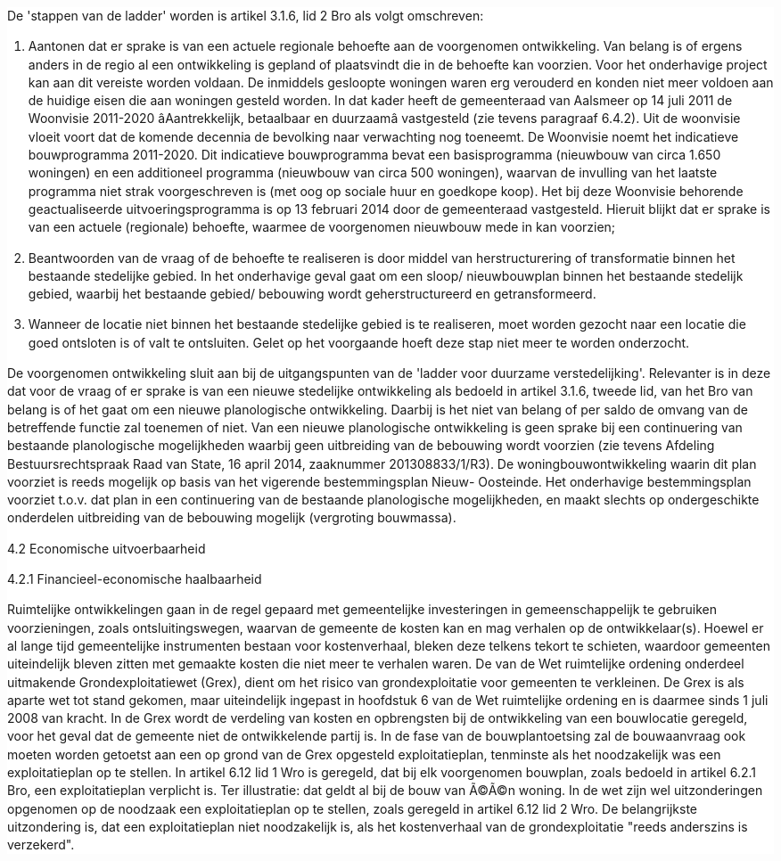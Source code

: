 De 'stappen van de ladder' worden is artikel 3\.1\.6, lid 2 Bro als volgt omschreven:

1. Aantonen dat er sprake is van een actuele regionale behoefte aan de voorgenomen ontwikkeling. Van belang is of ergens anders in de regio al een ontwikkeling is gepland of plaatsvindt die in de behoefte kan voorzien. Voor het onderhavige project kan aan dit vereiste worden voldaan. De inmiddels gesloopte woningen waren erg verouderd en konden niet meer voldoen aan de huidige eisen die aan woningen gesteld worden. In dat kader heeft de gemeenteraad van Aalsmeer op 14 juli 2011 de Woonvisie 2011\-2020 âAantrekkelijk, betaalbaar en duurzaamâ vastgesteld (zie tevens paragraaf 6\.4\.2). Uit de woonvisie vloeit voort dat de komende decennia de bevolking naar verwachting nog toeneemt. De Woonvisie noemt het indicatieve bouwprogramma 2011\-2020\. Dit indicatieve bouwprogramma bevat een basisprogramma (nieuwbouw van circa 1\.650 woningen) en een additioneel programma (nieuwbouw van circa 500 woningen), waarvan de invulling van het laatste programma niet strak voorgeschreven is (met oog op sociale huur en goedkope koop). Het bij deze Woonvisie behorende geactualiseerde uitvoeringsprogramma is op 13 februari 2014 door de gemeenteraad vastgesteld. Hieruit blijkt dat er sprake is van een actuele (regionale) behoefte, waarmee de voorgenomen nieuwbouw mede in kan voorzien;

2. Beantwoorden van de vraag of de behoefte te realiseren is door middel van herstructurering of transformatie binnen het bestaande stedelijke gebied. In het onderhavige geval gaat om een sloop/ nieuwbouwplan binnen het bestaande stedelijk gebied, waarbij het bestaande gebied/ bebouwing wordt geherstructureerd en getransformeerd.

3. Wanneer de locatie niet binnen het bestaande stedelijke gebied is te realiseren, moet worden gezocht naar een locatie die goed ontsloten is of valt te ontsluiten. Gelet op het voorgaande hoeft deze stap niet meer te worden onderzocht.

De voorgenomen ontwikkeling sluit aan bij de uitgangspunten van de 'ladder voor duurzame verstedelijking'. Relevanter is in deze dat voor de vraag of er sprake is van een nieuwe stedelijke ontwikkeling als bedoeld in artikel 3\.1\.6, tweede lid, van het Bro van belang is of het gaat om een nieuwe planologische ontwikkeling. Daarbij is het niet van belang of per saldo de omvang van de betreffende functie zal toenemen of niet. Van een nieuwe planologische ontwikkeling is geen sprake bij een continuering van bestaande planologische mogelijkheden waarbij geen uitbreiding van de bebouwing wordt voorzien (zie tevens Afdeling Bestuursrechtspraak Raad van State, 16 april 2014, zaaknummer 201308833/1/R3\). De woningbouwontwikkeling waarin dit plan voorziet is reeds mogelijk op basis van het vigerende bestemmingsplan Nieuw\- Oosteinde. Het onderhavige bestemmingsplan voorziet t.o.v. dat plan in een continuering van de bestaande planologische mogelijkheden, en maakt slechts op ondergeschikte onderdelen uitbreiding van de bebouwing mogelijk (vergroting bouwmassa).

4\.2 Economische uitvoerbaarheid

4\.2\.1 Financieel\-economische haalbaarheid

Ruimtelijke ontwikkelingen gaan in de regel gepaard met gemeentelijke investeringen in gemeenschappelijk te gebruiken voorzieningen, zoals ontsluitingswegen, waarvan de gemeente de kosten kan en mag verhalen op de ontwikkelaar(s). Hoewel er al lange tijd gemeentelijke instrumenten bestaan voor kostenverhaal, bleken deze telkens tekort te schieten, waardoor gemeenten uiteindelijk bleven zitten met gemaakte kosten die niet meer te verhalen waren. De van de Wet ruimtelijke ordening onderdeel uitmakende Grondexploitatiewet (Grex), dient om het risico van grondexploitatie voor gemeenten te verkleinen. De Grex is als aparte wet tot stand gekomen, maar uiteindelijk ingepast in hoofdstuk 6 van de Wet ruimtelijke ordening en is daarmee sinds 1 juli 2008 van kracht. In de Grex wordt de verdeling van kosten en opbrengsten bij de ontwikkeling van een bouwlocatie geregeld, voor het geval dat de gemeente niet de ontwikkelende partij is. In de fase van de bouwplantoetsing zal de bouwaanvraag ook moeten worden getoetst aan een op grond van de Grex opgesteld exploitatieplan, tenminste als het noodzakelijk was een exploitatieplan op te stellen. In artikel 6\.12 lid 1 Wro is geregeld, dat bij elk voorgenomen bouwplan, zoals bedoeld in artikel 6\.2\.1 Bro, een exploitatieplan verplicht is. Ter illustratie: dat geldt al bij de bouw van Ã©Ã©n woning. In de wet zijn wel uitzonderingen opgenomen op de noodzaak een exploitatieplan op te stellen, zoals geregeld in artikel 6\.12 lid 2 Wro. De belangrijkste uitzondering is, dat een exploitatieplan niet noodzakelijk is, als het kostenverhaal van de grondexploitatie "reeds anderszins is verzekerd".
